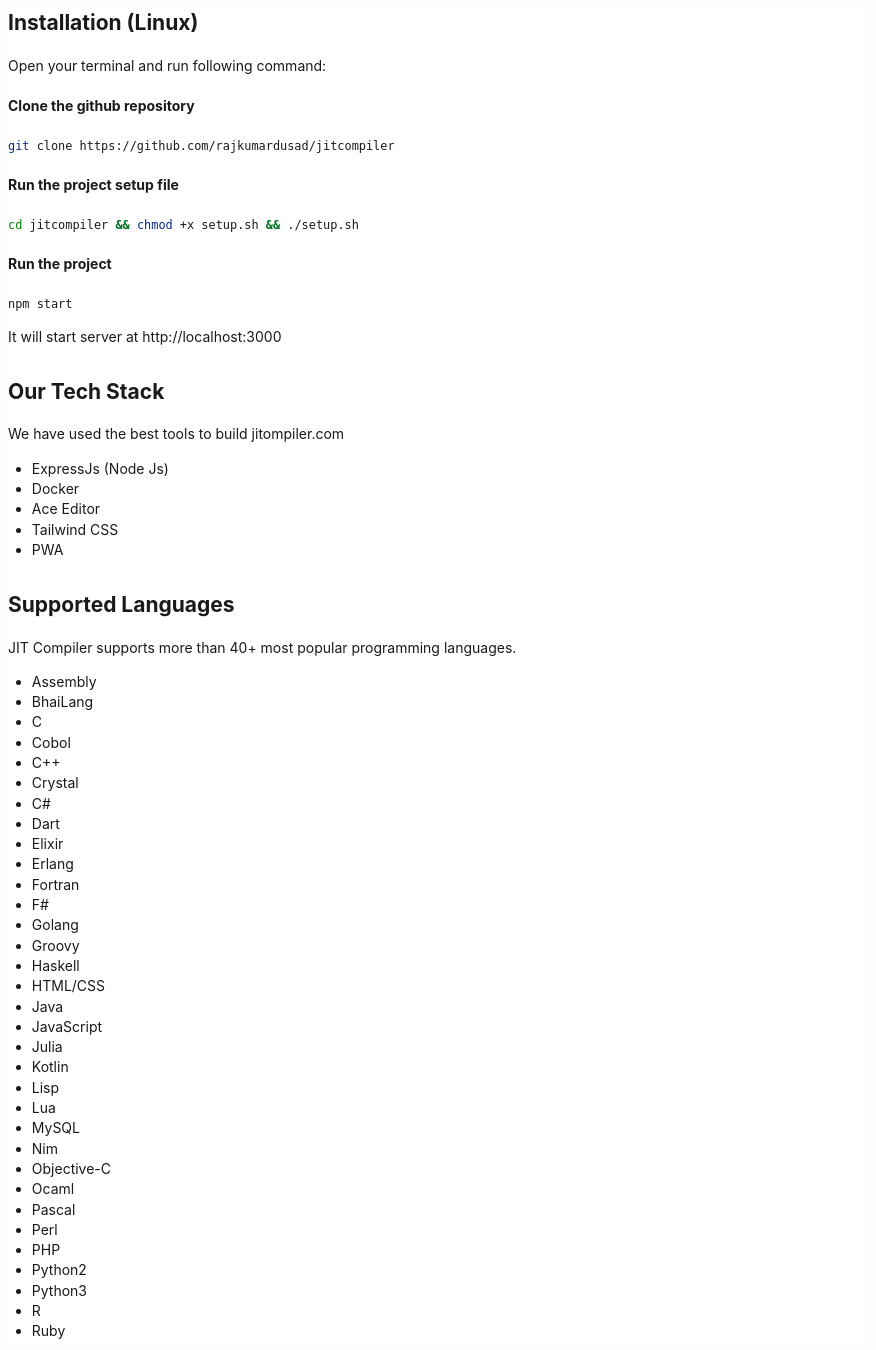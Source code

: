 ## Installation (Linux)

Open your terminal and run following command:
#### Clone the github repository
```bash
git clone https://github.com/rajkumardusad/jitcompiler
```
#### Run the project setup file
```bash
cd jitcompiler && chmod +x setup.sh && ./setup.sh
```
#### Run the project
```bash
npm start
```

It will start server at http://localhost:3000

## Our Tech Stack
We have used the best tools to build jitompiler.com
- ExpressJs (Node Js)
- Docker
- Ace Editor
- Tailwind CSS
- PWA

## Supported Languages

JIT Compiler supports more than 40+ most popular programming languages.

- Assembly
- BhaiLang
- C
- Cobol
- C++
- Crystal
- C#
- Dart
- Elixir
- Erlang
- Fortran
- F#
- Golang
- Groovy
- Haskell
- HTML/CSS
- Java
- JavaScript
- Julia
- Kotlin
- Lisp
- Lua
- MySQL
- Nim
- Objective-C
- Ocaml
- Pascal
- Perl
- PHP
- Python2
- Python3
- R
- Ruby